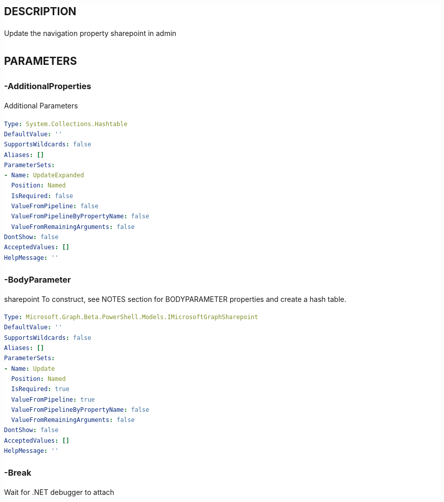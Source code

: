 ## DESCRIPTION

Update the navigation property sharepoint in admin

## PARAMETERS

### -AdditionalProperties

Additional Parameters

```yaml
Type: System.Collections.Hashtable
DefaultValue: ''
SupportsWildcards: false
Aliases: []
ParameterSets:
- Name: UpdateExpanded
  Position: Named
  IsRequired: false
  ValueFromPipeline: false
  ValueFromPipelineByPropertyName: false
  ValueFromRemainingArguments: false
DontShow: false
AcceptedValues: []
HelpMessage: ''
```

### -BodyParameter

sharepoint
To construct, see NOTES section for BODYPARAMETER properties and create a hash table.

```yaml
Type: Microsoft.Graph.Beta.PowerShell.Models.IMicrosoftGraphSharepoint
DefaultValue: ''
SupportsWildcards: false
Aliases: []
ParameterSets:
- Name: Update
  Position: Named
  IsRequired: true
  ValueFromPipeline: true
  ValueFromPipelineByPropertyName: false
  ValueFromRemainingArguments: false
DontShow: false
AcceptedValues: []
HelpMessage: ''
```

### -Break

Wait for .NET debugger to attach
